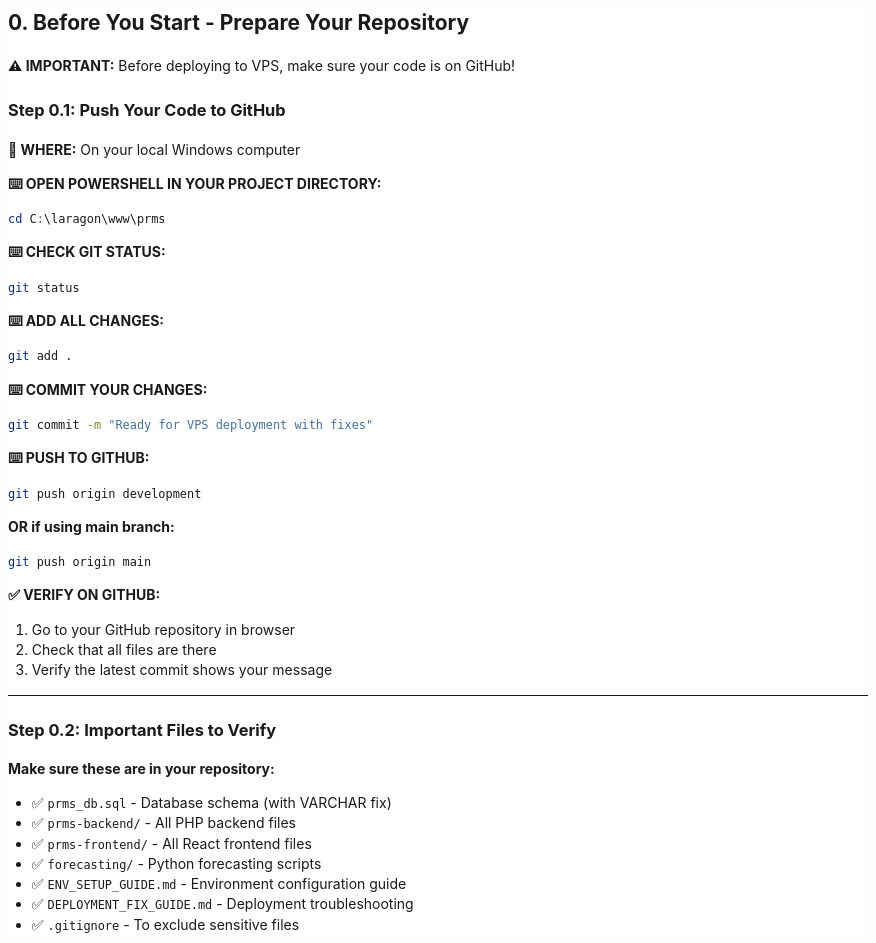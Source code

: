 
## 0. Before You Start - Prepare Your Repository

**⚠️ IMPORTANT:** Before deploying to VPS, make sure your code is on GitHub!

### Step 0.1: Push Your Code to GitHub

**📍 WHERE:** On your local Windows computer

**⌨️ OPEN POWERSHELL IN YOUR PROJECT DIRECTORY:**
```powershell
cd C:\laragon\www\prms
```

**⌨️ CHECK GIT STATUS:**
```bash
git status
```

**⌨️ ADD ALL CHANGES:**
```bash
git add .
```

**⌨️ COMMIT YOUR CHANGES:**
```bash
git commit -m "Ready for VPS deployment with fixes"
```

**⌨️ PUSH TO GITHUB:**
```bash
git push origin development
```

**OR if using main branch:**
```bash
git push origin main
```

**✅ VERIFY ON GITHUB:**
1. Go to your GitHub repository in browser
2. Check that all files are there
3. Verify the latest commit shows your message

---

### Step 0.2: Important Files to Verify

**Make sure these are in your repository:**
- ✅ `prms_db.sql` - Database schema (with VARCHAR fix)
- ✅ `prms-backend/` - All PHP backend files
- ✅ `prms-frontend/` - All React frontend files
- ✅ `forecasting/` - Python forecasting scripts
- ✅ `ENV_SETUP_GUIDE.md` - Environment configuration guide
- ✅ `DEPLOYMENT_FIX_GUIDE.md` - Deployment troubleshooting
- ✅ `.gitignore` - To exclude sensitive files
